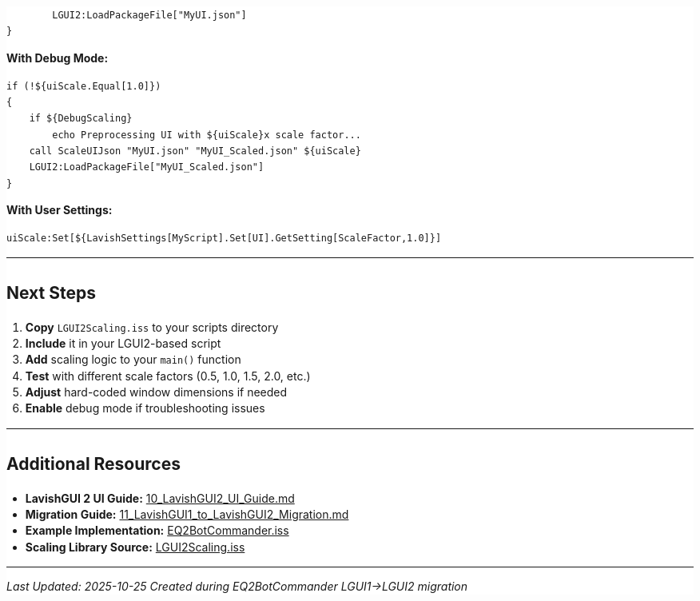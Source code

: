 ```lavishscript
        LGUI2:LoadPackageFile["MyUI.json"]
}
```

**With Debug Mode:**
```lavishscript
if (!${uiScale.Equal[1.0]})
{
    if ${DebugScaling}
        echo Preprocessing UI with ${uiScale}x scale factor...
    call ScaleUIJson "MyUI.json" "MyUI_Scaled.json" ${uiScale}
    LGUI2:LoadPackageFile["MyUI_Scaled.json"]
}
```

**With User Settings:**
```lavishscript
uiScale:Set[${LavishSettings[MyScript].Set[UI].GetSetting[ScaleFactor,1.0]}]
```

---

## Next Steps

1. **Copy** `LGUI2Scaling.iss` to your scripts directory
2. **Include** it in your LGUI2-based script
3. **Add** scaling logic to your `main()` function
4. **Test** with different scale factors (0.5, 1.0, 1.5, 2.0, etc.)
5. **Adjust** hard-coded window dimensions if needed
6. **Enable** debug mode if troubleshooting issues

---

## Additional Resources

- **LavishGUI 2 UI Guide:** [10_LavishGUI2_UI_Guide.md](10_LavishGUI2_UI_Guide.md)
- **Migration Guide:** [11_LavishGUI1_to_LavishGUI2_Migration.md](11_LavishGUI1_to_LavishGUI2_Migration.md)
- **Example Implementation:** [EQ2BotCommander.iss](https://github.com/isxGames/isxScripts/blob/master/EverQuest2/Scripts/EQ2BotCommander.iss)
- **Scaling Library Source:** [LGUI2Scaling.iss](https://github.com/isxGames/isxScripts/blob/master/EverQuest2/Scripts/LGUI2Scaling.iss)

---

*Last Updated: 2025-10-25*
*Created during EQ2BotCommander LGUI1→LGUI2 migration*
